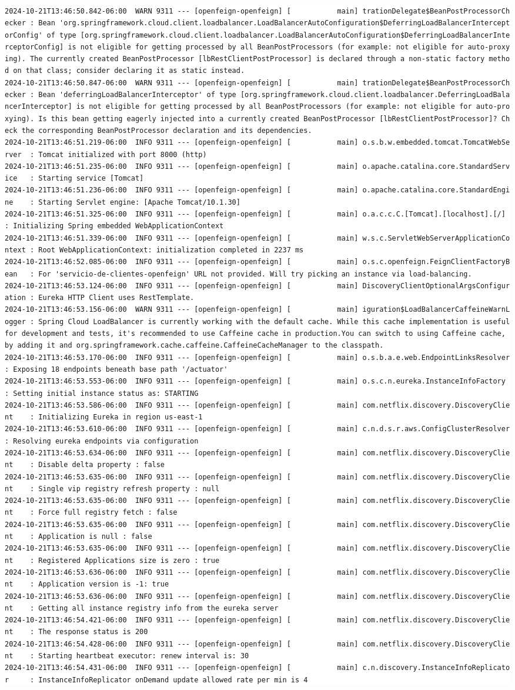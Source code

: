 ```  shell
2024-10-21T13:46:50.842-06:00  WARN 9311 --- [openfeign-openfeign] [           main] trationDelegate$BeanPostProcessorChecker : Bean 'org.springframework.cloud.client.loadbalancer.LoadBalancerAutoConfiguration$DeferringLoadBalancerInterceptorConfig' of type [org.springframework.cloud.client.loadbalancer.LoadBalancerAutoConfiguration$DeferringLoadBalancerInterceptorConfig] is not eligible for getting processed by all BeanPostProcessors (for example: not eligible for auto-proxying). The currently created BeanPostProcessor [lbRestClientPostProcessor] is declared through a non-static factory method on that class; consider declaring it as static instead.
2024-10-21T13:46:50.847-06:00  WARN 9311 --- [openfeign-openfeign] [           main] trationDelegate$BeanPostProcessorChecker : Bean 'deferringLoadBalancerInterceptor' of type [org.springframework.cloud.client.loadbalancer.DeferringLoadBalancerInterceptor] is not eligible for getting processed by all BeanPostProcessors (for example: not eligible for auto-proxying). Is this bean getting eagerly injected into a currently created BeanPostProcessor [lbRestClientPostProcessor]? Check the corresponding BeanPostProcessor declaration and its dependencies.
2024-10-21T13:46:51.219-06:00  INFO 9311 --- [openfeign-openfeign] [           main] o.s.b.w.embedded.tomcat.TomcatWebServer  : Tomcat initialized with port 8000 (http)
2024-10-21T13:46:51.235-06:00  INFO 9311 --- [openfeign-openfeign] [           main] o.apache.catalina.core.StandardService   : Starting service [Tomcat]
2024-10-21T13:46:51.236-06:00  INFO 9311 --- [openfeign-openfeign] [           main] o.apache.catalina.core.StandardEngine    : Starting Servlet engine: [Apache Tomcat/10.1.30]
2024-10-21T13:46:51.325-06:00  INFO 9311 --- [openfeign-openfeign] [           main] o.a.c.c.C.[Tomcat].[localhost].[/]       : Initializing Spring embedded WebApplicationContext
2024-10-21T13:46:51.339-06:00  INFO 9311 --- [openfeign-openfeign] [           main] w.s.c.ServletWebServerApplicationContext : Root WebApplicationContext: initialization completed in 2237 ms
2024-10-21T13:46:52.085-06:00  INFO 9311 --- [openfeign-openfeign] [           main] o.s.c.openfeign.FeignClientFactoryBean   : For 'servicio-de-clientes-openfeign' URL not provided. Will try picking an instance via load-balancing.
2024-10-21T13:46:53.124-06:00  INFO 9311 --- [openfeign-openfeign] [           main] DiscoveryClientOptionalArgsConfiguration : Eureka HTTP Client uses RestTemplate.
2024-10-21T13:46:53.156-06:00  WARN 9311 --- [openfeign-openfeign] [           main] iguration$LoadBalancerCaffeineWarnLogger : Spring Cloud LoadBalancer is currently working with the default cache. While this cache implementation is useful for development and tests, it's recommended to use Caffeine cache in production.You can switch to using Caffeine cache, by adding it and org.springframework.cache.caffeine.CaffeineCacheManager to the classpath.
2024-10-21T13:46:53.170-06:00  INFO 9311 --- [openfeign-openfeign] [           main] o.s.b.a.e.web.EndpointLinksResolver      : Exposing 18 endpoints beneath base path '/actuator'
2024-10-21T13:46:53.553-06:00  INFO 9311 --- [openfeign-openfeign] [           main] o.s.c.n.eureka.InstanceInfoFactory       : Setting initial instance status as: STARTING
2024-10-21T13:46:53.586-06:00  INFO 9311 --- [openfeign-openfeign] [           main] com.netflix.discovery.DiscoveryClient    : Initializing Eureka in region us-east-1
2024-10-21T13:46:53.610-06:00  INFO 9311 --- [openfeign-openfeign] [           main] c.n.d.s.r.aws.ConfigClusterResolver      : Resolving eureka endpoints via configuration
2024-10-21T13:46:53.634-06:00  INFO 9311 --- [openfeign-openfeign] [           main] com.netflix.discovery.DiscoveryClient    : Disable delta property : false
2024-10-21T13:46:53.635-06:00  INFO 9311 --- [openfeign-openfeign] [           main] com.netflix.discovery.DiscoveryClient    : Single vip registry refresh property : null
2024-10-21T13:46:53.635-06:00  INFO 9311 --- [openfeign-openfeign] [           main] com.netflix.discovery.DiscoveryClient    : Force full registry fetch : false
2024-10-21T13:46:53.635-06:00  INFO 9311 --- [openfeign-openfeign] [           main] com.netflix.discovery.DiscoveryClient    : Application is null : false
2024-10-21T13:46:53.635-06:00  INFO 9311 --- [openfeign-openfeign] [           main] com.netflix.discovery.DiscoveryClient    : Registered Applications size is zero : true
2024-10-21T13:46:53.636-06:00  INFO 9311 --- [openfeign-openfeign] [           main] com.netflix.discovery.DiscoveryClient    : Application version is -1: true
2024-10-21T13:46:53.636-06:00  INFO 9311 --- [openfeign-openfeign] [           main] com.netflix.discovery.DiscoveryClient    : Getting all instance registry info from the eureka server
2024-10-21T13:46:54.421-06:00  INFO 9311 --- [openfeign-openfeign] [           main] com.netflix.discovery.DiscoveryClient    : The response status is 200
2024-10-21T13:46:54.428-06:00  INFO 9311 --- [openfeign-openfeign] [           main] com.netflix.discovery.DiscoveryClient    : Starting heartbeat executor: renew interval is: 30
2024-10-21T13:46:54.431-06:00  INFO 9311 --- [openfeign-openfeign] [           main] c.n.discovery.InstanceInfoReplicator     : InstanceInfoReplicator onDemand update allowed rate per min is 4
```